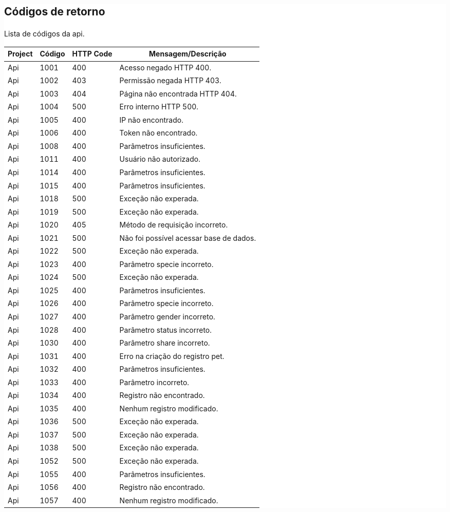 ## Códigos de retorno

Lista de códigos da api.

| Project | Código | HTTP Code | Mensagem/Descrição |
| --- | --- | --- | --- |
| Api | 1001 | 400 | Acesso negado HTTP 400. |
| Api | 1002 | 403 | Permissão negada HTTP 403. |
| Api | 1003 | 404 | Página não encontrada HTTP 404. |
| Api | 1004 | 500 | Erro interno HTTP 500. |
| Api | 1005 | 400 | IP não encontrado. |
| Api | 1006 | 400 | Token não encontrado. |
| Api | 1008 | 400 | Parâmetros insuficientes. |
| Api | 1011 | 400 | Usuário não autorizado. |
| Api | 1014 | 400 | Parâmetros insuficientes. |
| Api | 1015 | 400 | Parâmetros insuficientes. |
| Api | 1018 | 500 | Exceção não experada. |
| Api | 1019 | 500 | Exceção não experada. |
| Api | 1020 | 405 | Método de requisição incorreto. |
| Api | 1021 | 500 | Não foi possível acessar base de dados. |
| Api | 1022 | 500 | Exceção não experada. |
| Api | 1023 | 400 | Parâmetro specie incorreto. |
| Api | 1024 | 500 | Exceção não experada. |
| Api | 1025 | 400 | Parâmetros insuficientes. |
| Api | 1026 | 400 | Parâmetro specie incorreto. |
| Api | 1027 | 400 | Parâmetro gender incorreto. |
| Api | 1028 | 400 | Parâmetro status incorreto. |
| Api | 1030 | 400 | Parâmetro share incorreto. |
| Api | 1031 | 400 | Erro na criação do registro pet. |
| Api | 1032 | 400 | Parâmetros insuficientes. |
| Api | 1033 | 400 | Parâmetro incorreto. |
| Api | 1034 | 400 | Registro não encontrado. |
| Api | 1035 | 400 | Nenhum registro modificado. |
| Api | 1036 | 500 | Exceção não experada. |
| Api | 1037 | 500 | Exceção não experada. |
| Api | 1038 | 500 | Exceção não experada. |
| Api | 1052 | 500 | Exceção não experada. |
| Api | 1055 | 400 | Parâmetros insuficientes. |
| Api | 1056 | 400 | Registro não encontrado. |
| Api | 1057 | 400 | Nenhum registro modificado. |